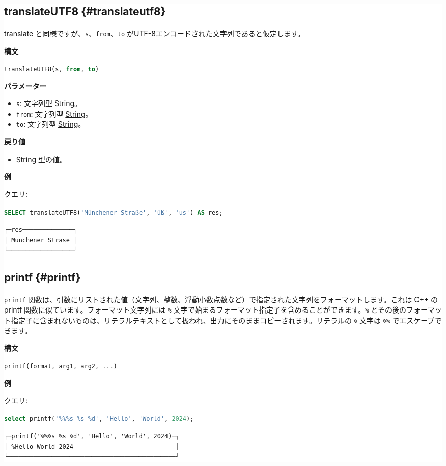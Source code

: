 ## translateUTF8 {#translateutf8}

[translate](#translate) と同様ですが、`s`、`from`、`to` がUTF-8エンコードされた文字列であると仮定します。

**構文**

```sql
translateUTF8(s, from, to)
```

**パラメーター**

- `s`: 文字列型 [String](../data-types/string.md)。
- `from`: 文字列型 [String](../data-types/string.md)。
- `to`: 文字列型 [String](../data-types/string.md)。

**戻り値**

- [String](../data-types/string.md) 型の値。

**例**

クエリ:

```sql
SELECT translateUTF8('Münchener Straße', 'üß', 'us') AS res;
```

```response
┌─res──────────────┐
│ Munchener Strase │
└──────────────────┘
```

## printf {#printf}

`printf` 関数は、引数にリストされた値（文字列、整数、浮動小数点数など）で指定された文字列をフォーマットします。これは C++ の printf 関数に似ています。フォーマット文字列には `%` 文字で始まるフォーマット指定子を含めることができます。`%` とその後のフォーマット指定子に含まれないものは、リテラルテキストとして扱われ、出力にそのままコピーされます。リテラルの `%` 文字は `%%` でエスケープできます。

**構文**

```sql
printf(format, arg1, arg2, ...)
```

**例**

クエリ:

```sql
select printf('%%%s %s %d', 'Hello', 'World', 2024);
```

```response
┌─printf('%%%s %s %d', 'Hello', 'World', 2024)─┐
│ %Hello World 2024                            │
└──────────────────────────────────────────────┘
```
